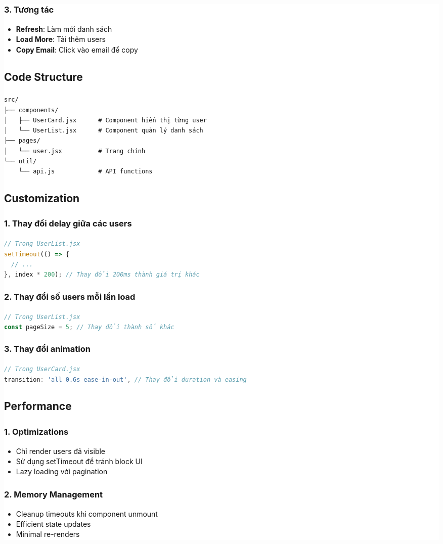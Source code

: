 ### 3. Tương tác
- **Refresh**: Làm mới danh sách
- **Load More**: Tải thêm users
- **Copy Email**: Click vào email để copy

## Code Structure

```
src/
├── components/
│   ├── UserCard.jsx      # Component hiển thị từng user
│   └── UserList.jsx      # Component quản lý danh sách
├── pages/
│   └── user.jsx          # Trang chính
└── util/
    └── api.js            # API functions
```

## Customization

### 1. Thay đổi delay giữa các users
```javascript
// Trong UserList.jsx
setTimeout(() => {
  // ...
}, index * 200); // Thay đổi 200ms thành giá trị khác
```

### 2. Thay đổi số users mỗi lần load
```javascript
// Trong UserList.jsx
const pageSize = 5; // Thay đổi thành số khác
```

### 3. Thay đổi animation
```javascript
// Trong UserCard.jsx
transition: 'all 0.6s ease-in-out', // Thay đổi duration và easing
```

## Performance

### 1. Optimizations
- Chỉ render users đã visible
- Sử dụng setTimeout để tránh block UI
- Lazy loading với pagination

### 2. Memory Management
- Cleanup timeouts khi component unmount
- Efficient state updates
- Minimal re-renders
